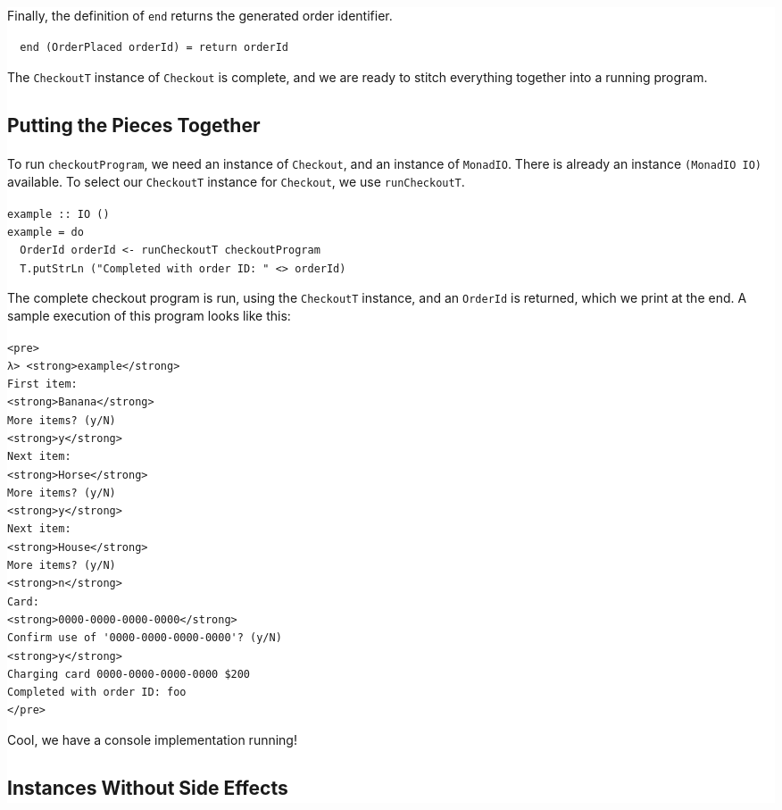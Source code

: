 Finally, the definition of `end` returns the generated order identifier.

``` {.haskell .literate}
  end (OrderPlaced orderId) = return orderId
```

The `CheckoutT` instance of `Checkout` is complete, and we are ready to
stitch everything together into a running program.

## Putting the Pieces Together

To run `checkoutProgram`, we need an instance of `Checkout`, and an
instance of `MonadIO`. There is already an instance `(MonadIO IO)`
available. To select our `CheckoutT` instance for `Checkout`, we use
`runCheckoutT`.

``` {.haskell .literate}
example :: IO ()
example = do
  OrderId orderId <- runCheckoutT checkoutProgram
  T.putStrLn ("Completed with order ID: " <> orderId)
```

The complete checkout program is run, using the `CheckoutT` instance,
and an `OrderId` is returned, which we print at the end. A sample
execution of this program looks like this:

```{=html}
<pre>
λ> <strong>example</strong>
First item:
<strong>Banana</strong>
More items? (y/N)
<strong>y</strong>
Next item:
<strong>Horse</strong>
More items? (y/N)
<strong>y</strong>
Next item:
<strong>House</strong>
More items? (y/N)
<strong>n</strong>
Card:
<strong>0000-0000-0000-0000</strong>
Confirm use of '0000-0000-0000-0000'? (y/N)
<strong>y</strong>
Charging card 0000-0000-0000-0000 $200
Completed with order ID: foo
</pre>
```
Cool, we have a console implementation running!

## Instances Without Side Effects
